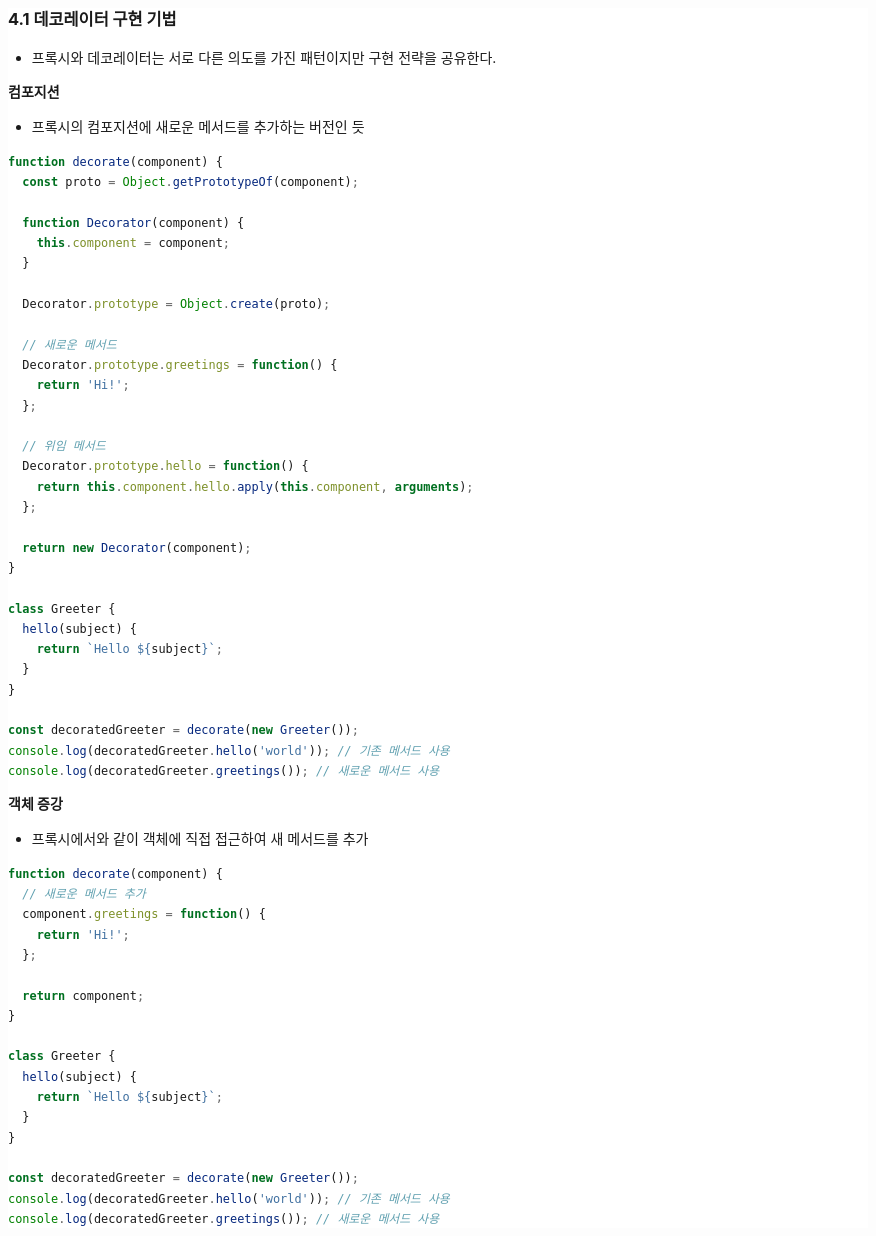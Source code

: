 ### 4.1 데코레이터 구현 기법
* 프록시와 데코레이터는 서로 다른 의도를 가진 패턴이지만 구현 전략을 공유한다.

**컴포지션**
* 프록시의 컴포지션에 새로운 메서드를 추가하는 버전인 듯
```javascript
function decorate(component) {
  const proto = Object.getPrototypeOf(component);
  
  function Decorator(component) {
    this.component = component;
  }
  
  Decorator.prototype = Object.create(proto);
  
  // 새로운 메서드
  Decorator.prototype.greetings = function() {
    return 'Hi!';
  };
  
  // 위임 메서드
  Decorator.prototype.hello = function() {
    return this.component.hello.apply(this.component, arguments); 
  };
  
  return new Decorator(component);
}

class Greeter {
  hello(subject) {
    return `Hello ${subject}`;
  }
}

const decoratedGreeter = decorate(new Greeter());
console.log(decoratedGreeter.hello('world')); // 기존 메서드 사용
console.log(decoratedGreeter.greetings()); // 새로운 메서드 사용
```

**객체 증강**
* 프록시에서와 같이 객체에 직접 접근하여 새 메서드를 추가
```javascript
function decorate(component) {
  // 새로운 메서드 추가
  component.greetings = function() {
    return 'Hi!';
  };
  
  return component;
}

class Greeter {
  hello(subject) {
    return `Hello ${subject}`;
  }
}

const decoratedGreeter = decorate(new Greeter());
console.log(decoratedGreeter.hello('world')); // 기존 메서드 사용
console.log(decoratedGreeter.greetings()); // 새로운 메서드 사용
```
